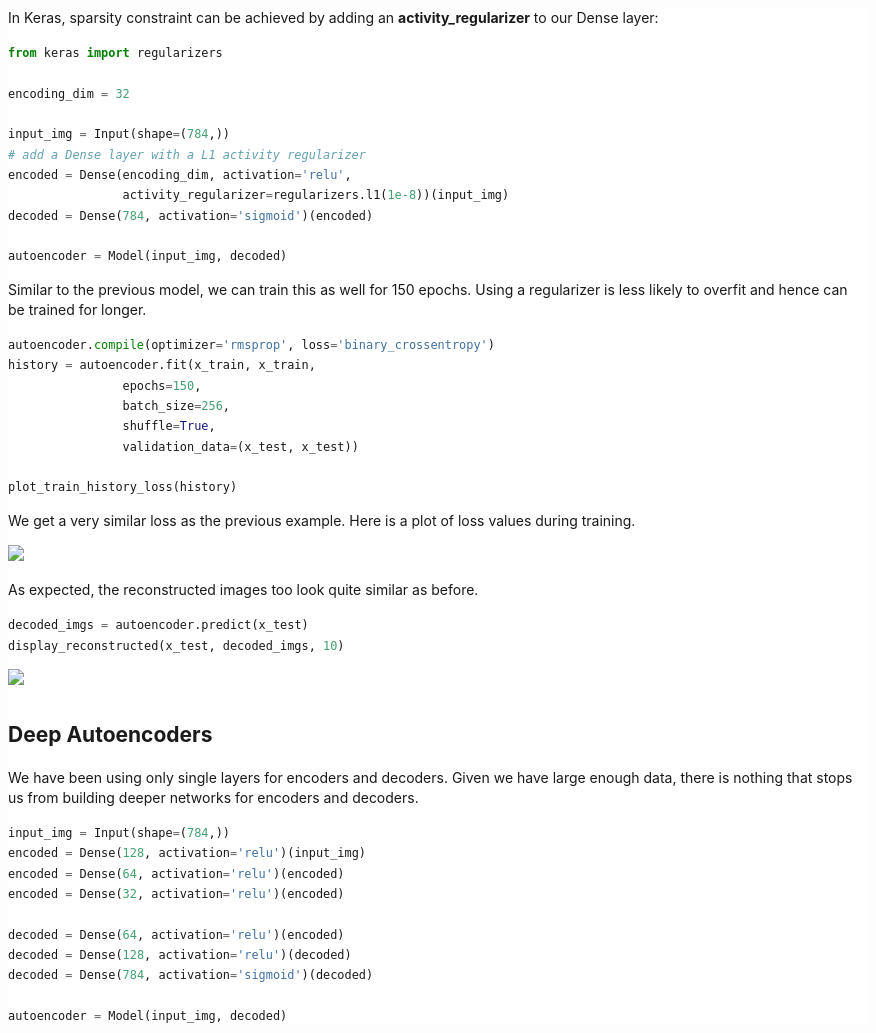 In Keras, sparsity constraint can be achieved by adding an **activity_regularizer** to our Dense
layer:

```python
from keras import regularizers

encoding_dim = 32

input_img = Input(shape=(784,))
# add a Dense layer with a L1 activity regularizer
encoded = Dense(encoding_dim, activation='relu',
                activity_regularizer=regularizers.l1(1e-8))(input_img)
decoded = Dense(784, activation='sigmoid')(encoded)

autoencoder = Model(input_img, decoded)
```

Similar to the previous model, we can train this as well for 150 epochs. Using a regularizer is
less likely to overfit and hence can be trained for longer.

```python
autoencoder.compile(optimizer='rmsprop', loss='binary_crossentropy')
history = autoencoder.fit(x_train, x_train,
                epochs=150,
                batch_size=256,
                shuffle=True,
                validation_data=(x_test, x_test))

plot_train_history_loss(history)
```

We get a very similar loss as the previous example. Here is a plot of loss values during training.

![](https://res.cloudinary.com/sadanandsingh/image/upload/v1567364020/autoencoders/img5.png)

As expected, the reconstructed images too look quite similar as before.

```python
decoded_imgs = autoencoder.predict(x_test)
display_reconstructed(x_test, decoded_imgs, 10)
```

![](https://res.cloudinary.com/sadanandsingh/image/upload/v1567364020/autoencoders/img6.png)

## Deep Autoencoders

We have been using only single layers for encoders and decoders. Given we have large enough data,
there is nothing that stops us from building deeper networks for encoders and decoders.

```python
input_img = Input(shape=(784,))
encoded = Dense(128, activation='relu')(input_img)
encoded = Dense(64, activation='relu')(encoded)
encoded = Dense(32, activation='relu')(encoded)

decoded = Dense(64, activation='relu')(encoded)
decoded = Dense(128, activation='relu')(decoded)
decoded = Dense(784, activation='sigmoid')(decoded)

autoencoder = Model(input_img, decoded)
```
